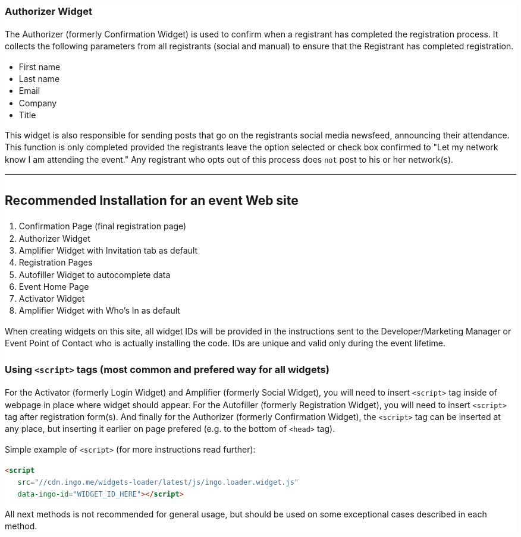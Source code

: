 
### Authorizer Widget

The Authorizer (formerly Confirmation Widget) is used to confirm when a registrant has completed the registration process.
It collects the following parameters from all registrants (social and manual) to ensure that the
Registrant has completed registration.

* First name
* Last name
* Email
* Company
* Title

This widget is also responsible for sending posts that go on the registrants social media newsfeed, announcing their attendance. This function is only completed provided the registrants leave the option selected or check box confirmed to "Let my network know I am attending the event." Any registrant who opts out of this process does `not` post to his or her network(s).

---


## Recommended Installation for an event Web site

1. Confirmation Page (final registration page)
  1. Authorizer Widget
  2. Amplifier Widget with Invitation tab as default
1. Registration Pages
  1. Autofiller Widget to autocomplete data
1. Event Home Page
  1. Activator Widget
  2. Amplifier Widget with Who’s In as default

When creating widgets on this site, all widget IDs will be provided in the instructions sent to the Developer/Marketing Manager or Event Point of Contact who is actually installing the code. IDs are unique and valid only during the event lifetime.

### Using `<script>` tags (most common and prefered way for all widgets)

For the Activator (formerly Login Widget) and Amplifier (formerly Social Widget), you will need to insert `<script>` tag inside of webpage in place where widget should appear. For the Autofiller (formerly Registration Widget), you will need to insert `<script>` tag after registration form(s). And finally for the Authorizer (formerly Confirmation Widget), the `<script>` tag can be inserted at any place, but inserting it earlier on page prefered (e.g. to the bottom of `<head>` tag).

Simple example of `<script>` (for more instructions read further):

```html
<script
   src="//cdn.ingo.me/widgets-loader/latest/js/ingo.loader.widget.js"
   data-ingo-id="WIDGET_ID_HERE"></script>
```

All next methods is not recommended for general usage, but should be used on some exceptional cases described in each method.
